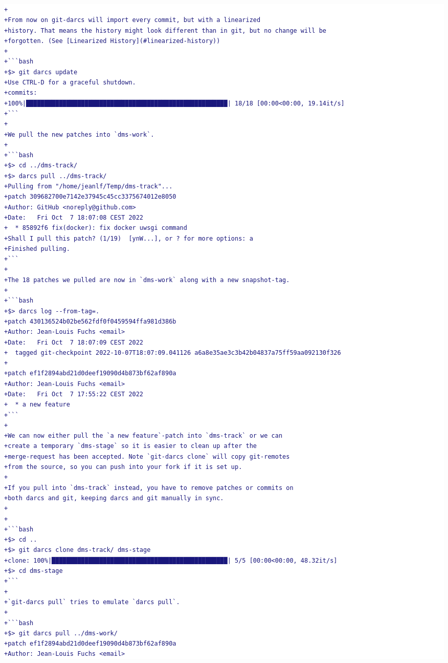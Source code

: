 ```diff
+
+From now on git-darcs will import every commit, but with a linearized
+history. That means the history might look different than in git, but no change will be
+forgotten. (See [Linearized History](#linearized-history))
+
+```bash
+$> git darcs update
+Use CTRL-D for a graceful shutdown.
+commits:
+100%|███████████████████████████████████████████████████████| 18/18 [00:00<00:00, 19.14it/s]
+```
+
+We pull the new patches into `dms-work`.
+
+```bash
+$> cd ../dms-track/
+$> darcs pull ../dms-track/
+Pulling from "/home/jeanlf/Temp/dms-track"...
+patch 309682700e7142e37945c45cc3375674012e8050
+Author: GitHub <noreply@github.com>
+Date:   Fri Oct  7 18:07:08 CEST 2022
+  * 85892f6 fix(docker): fix docker uwsgi command
+Shall I pull this patch? (1/19)  [ynW...], or ? for more options: a
+Finished pulling.
+```
+
+The 18 patches we pulled are now in `dms-work` along with a new snapshot-tag.
+
+```bash
+$> darcs log --from-tag=.
+patch 430136524b02be562fdf0f0459594ffa981d386b
+Author: Jean-Louis Fuchs <email>
+Date:   Fri Oct  7 18:07:09 CEST 2022
+  tagged git-checkpoint 2022-10-07T18:07:09.041126 a6a8e35ae3c3b42b04837a75ff59aa092130f326
+
+patch ef1f2894abd21d0deef19090d4b873bf62af890a
+Author: Jean-Louis Fuchs <email>
+Date:   Fri Oct  7 17:55:22 CEST 2022
+  * a new feature
+```
+
+We can now either pull the `a new feature`-patch into `dms-track` or we can
+create a temporary `dms-stage` so it is easier to clean up after the
+merge-request has been accepted. Note `git-darcs clone` will copy git-remotes
+from the source, so you can push into your fork if it is set up.
+
+If you pull into `dms-track` instead, you have to remove patches or commits on
+both darcs and git, keeping darcs and git manually in sync.
+
+
+```bash
+$> cd ..
+$> git darcs clone dms-track/ dms-stage
+clone: 100%|████████████████████████████████████████████████| 5/5 [00:00<00:00, 48.32it/s]
+$> cd dms-stage
+```
+
+`git-darcs pull` tries to emulate `darcs pull`.
+
+```bash
+$> git darcs pull ../dms-work/
+patch ef1f2894abd21d0deef19090d4b873bf62af890a
+Author: Jean-Louis Fuchs <email>
```